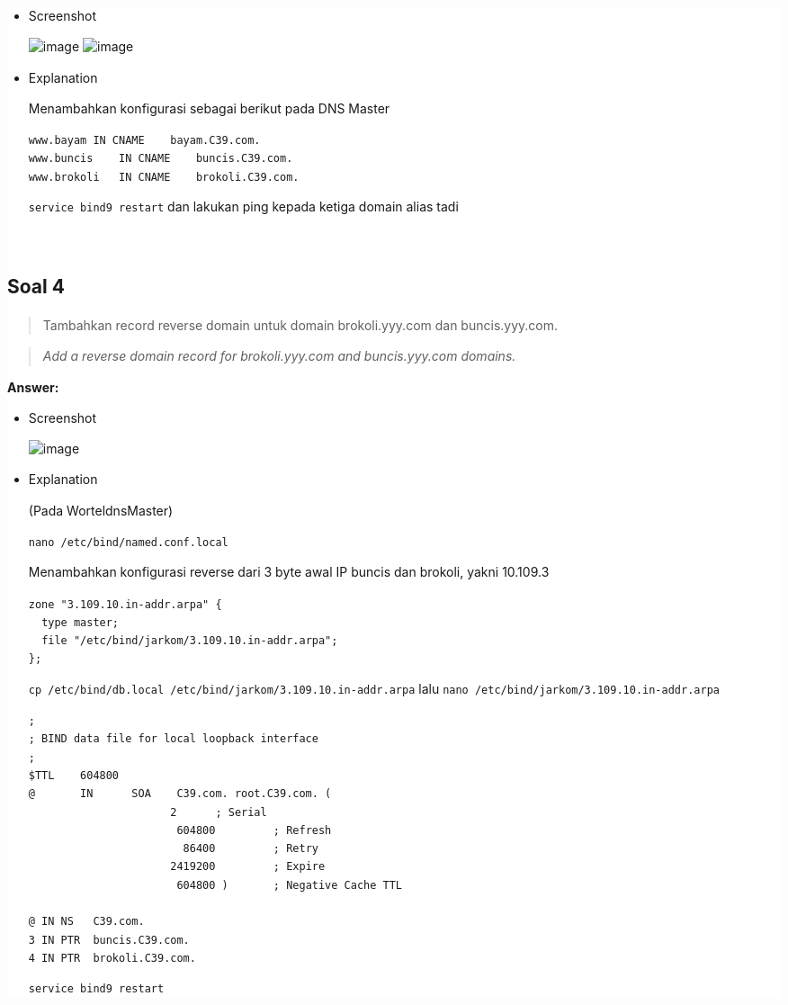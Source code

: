 - Screenshot

  ![image](https://github.com/user-attachments/assets/48adb1d1-3a95-44cc-9b14-0a9a978ce181)
  ![image](https://github.com/user-attachments/assets/9cdd796d-57bf-4e96-ad65-b6b40a49f73e)


- Explanation

  Menambahkan konfigurasi sebagai berikut pada DNS Master
  ```
  www.bayam	IN CNAME	bayam.C39.com.
  www.buncis	IN CNAME	buncis.C39.com.
  www.brokoli	IN CNAME	brokoli.C39.com.
  ```

  `service bind9 restart` dan lakukan ping kepada ketiga domain alias tadi

<br>

## Soal 4

> Tambahkan record reverse domain untuk domain brokoli.yyy.com dan buncis.yyy.com.

> _Add a reverse domain record for brokoli.yyy.com and buncis.yyy.com domains._

**Answer:**

- Screenshot

  ![image](https://github.com/user-attachments/assets/ef3af531-3e9d-46d7-a670-a850b48e6306)


- Explanation

  (Pada WorteldnsMaster)
  
  `nano /etc/bind/named.conf.local`

  Menambahkan konfigurasi reverse dari 3 byte awal IP buncis dan brokoli, yakni 10.109.3
  ```
  zone "3.109.10.in-addr.arpa" {
  	type master;
  	file "/etc/bind/jarkom/3.109.10.in-addr.arpa";
  };
  ```

  `cp /etc/bind/db.local /etc/bind/jarkom/3.109.10.in-addr.arpa` lalu `nano /etc/bind/jarkom/3.109.10.in-addr.arpa`

  ```
  ;
  ; BIND data file for local loopback interface
  ;
  $TTL    604800
  @       IN      SOA    C39.com. root.C39.com. (
                        2      ; Serial
                         604800         ; Refresh
                          86400         ; Retry
                        2419200         ; Expire
                         604800 )       ; Negative Cache TTL

  @	IN NS	C39.com.
  3	IN PTR	buncis.C39.com.
  4	IN PTR	brokoli.C39.com.
  ```
  `service bind9 restart`
